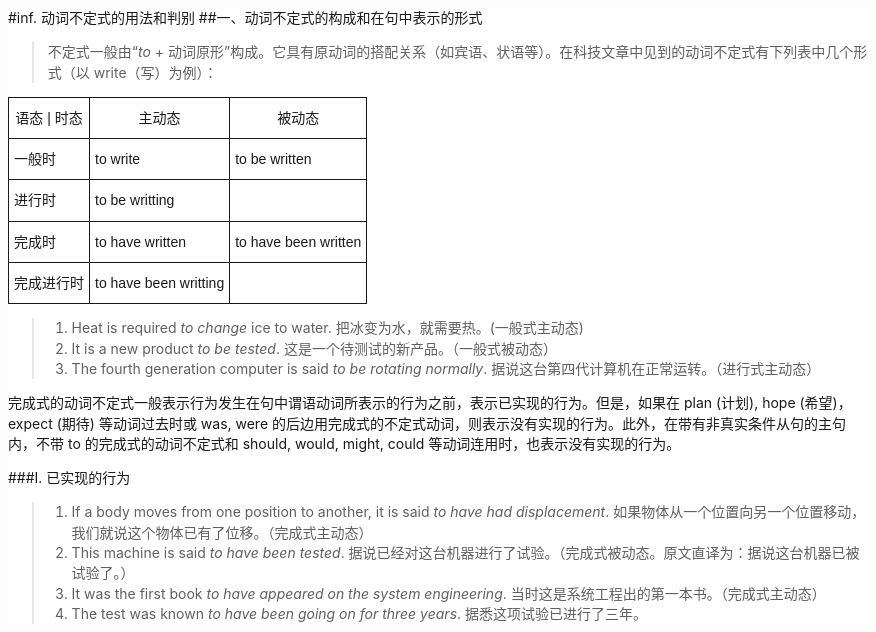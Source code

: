 #inf. 动词不定式的用法和判别
##一、动词不定式的构成和在句中表示的形式
>不定式一般由“*to* + 动词原形”构成。它具有原动词的搭配关系（如宾语、状语等）。在科技文章中见到的动词不定式有下列表中几个形式（以 write（写）为例）：

<style type="text/css">
.tg  {border-collapse:collapse;border-spacing:0;}
.tg td{font-family:Arial, sans-serif;font-size:14px;padding:10px 5px;border-style:solid;border-width:1px;overflow:hidden;word-break:normal;}
.tg th{font-family:Arial, sans-serif;font-size:14px;font-weight:normal;padding:10px 5px;border-style:solid;border-width:1px;overflow:hidden;word-break:normal;}
</style>
<table class="tg">
  <tr>
    <th class="tg-031e">语态 | 时态</th>
    <th class="tg-031e">主动态</th>
    <th class="tg-031e">被动态</th>
  </tr>
  <tr>
    <td class="tg-031e">一般时</td>
    <td class="tg-031e">to write</td>
    <td class="tg-031e">to be written</td>
  </tr>
  <tr>
    <td class="tg-031e">进行时</td>
    <td class="tg-031e">to be writting</td>
    <td class="tg-031e"></td>
  </tr>
  <tr>
    <td class="tg-031e">完成时</td>
    <td class="tg-031e">to have written</td>
    <td class="tg-031e">to have been written</td>
  </tr>
  <tr>
    <td class="tg-031e">完成进行时</td>
    <td class="tg-031e">to have been writting</td>
    <td class="tg-031e"></td>
  </tr>
</table>

>1. Heat is required *to change* ice to water. 把冰变为水，就需要热。(一般式主动态)
>2. It is a new product *to be tested*. 这是一个待测试的新产品。（一般式被动态）
>3. The fourth generation computer is said *to be rotating normally*. 据说这台第四代计算机在正常运转。（进行式主动态）

完成式的动词不定式一般表示行为发生在句中谓语动词所表示的行为之前，表示已实现的行为。但是，如果在 plan (计划), hope (希望)，expect (期待) 等动词过去时或 was, were 的后边用完成式的不定式动词，则表示没有实现的行为。此外，在带有非真实条件从句的主句内，不带 to 的完成式的动词不定式和 should, would, might, could 等动词连用时，也表示没有实现的行为。

###I. 已实现的行为
>1. If a body moves from one position to another, it is said *to have had displacement*. 如果物体从一个位置向另一个位置移动，我们就说这个物体已有了位移。（完成式主动态）
>2. This machine is said *to have been tested*. 据说已经对这台机器进行了试验。（完成式被动态。原文直译为：据说这台机器已被试验了。）
>3. It was the first book *to have appeared on the system engineering*. 当时这是系统工程出的第一本书。（完成式主动态）
>4. The test was known *to have been going on for three years*. 据悉这项试验已进行了三年。
